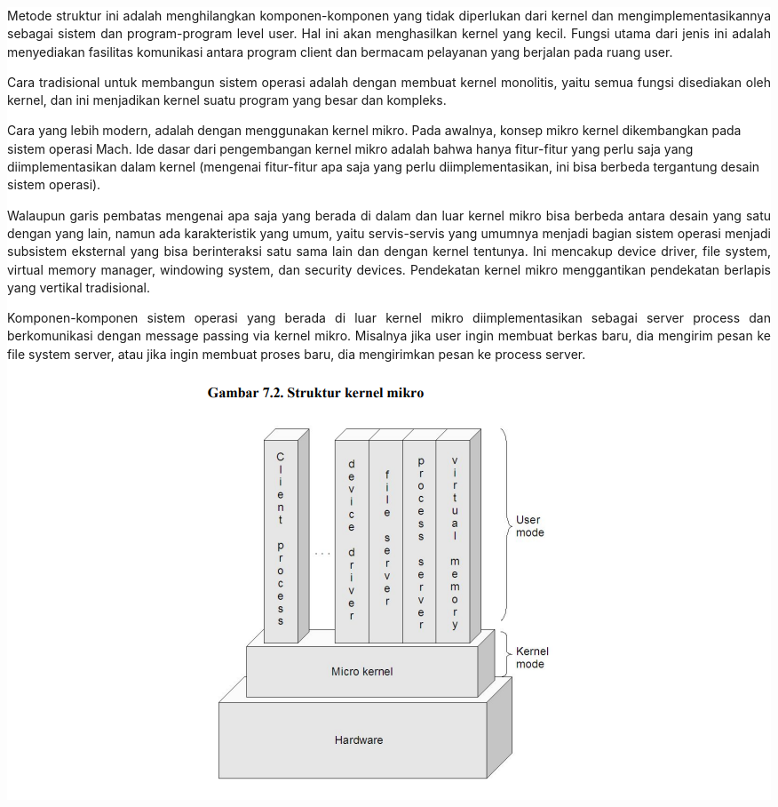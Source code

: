 <p align="justify">
Metode struktur ini adalah menghilangkan komponen-komponen yang tidak diperlukan dari kernel dan mengimplementasikannya sebagai sistem dan program-program level user. Hal ini akan menghasilkan kernel yang kecil. Fungsi utama dari jenis ini adalah menyediakan fasilitas komunikasi antara program client dan bermacam pelayanan yang berjalan pada ruang user.</p>

<p align="justify">
Cara tradisional untuk membangun sistem operasi adalah dengan membuat kernel monolitis, yaitu
semua fungsi disediakan oleh kernel, dan ini menjadikan kernel suatu program yang besar dan
kompleks.</p>

Cara yang lebih modern, adalah dengan menggunakan kernel mikro. Pada awalnya, konsep mikro
kernel dikembangkan pada sistem operasi Mach. Ide dasar dari pengembangan kernel mikro adalah
bahwa hanya fitur-fitur yang perlu saja yang diimplementasikan dalam kernel (mengenai fitur-fitur
apa saja yang perlu diimplementasikan, ini bisa berbeda tergantung desain sistem operasi).

<p align="justify">
Walaupun garis pembatas mengenai apa saja yang berada di dalam dan luar kernel mikro bisa berbeda
antara desain yang satu dengan yang lain, namun ada karakteristik yang umum, yaitu servis-servis yang
umumnya menjadi bagian sistem operasi menjadi subsistem eksternal yang bisa berinteraksi satu sama
lain dan dengan kernel tentunya. Ini mencakup device driver, file system, virtual memory manager,
windowing system, dan security devices. Pendekatan kernel mikro menggantikan pendekatan berlapis
yang vertikal tradisional.</p>

<p align="justify">
Komponen-komponen sistem operasi yang berada di luar kernel mikro diimplementasikan sebagai
server process dan berkomunikasi dengan message passing via kernel mikro. Misalnya jika user ingin
membuat berkas baru, dia mengirim pesan ke file system server, atau jika ingin membuat proses baru,
dia mengirimkan pesan ke process server.</p>

 
<p align="center">
    <img src="Foto3/gambar2.png" >
</p>
